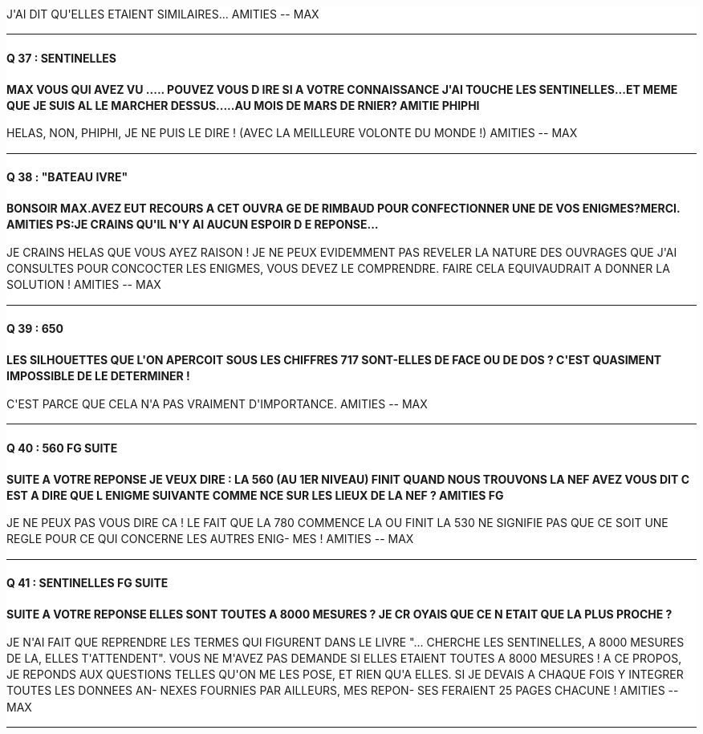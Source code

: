 J'AI DIT QU'ELLES ETAIENT SIMILAIRES... AMITIES -- MAX

---

#### Q 37 : SENTINELLES

**MAX VOUS QUI AVEZ VU ..... POUVEZ VOUS D IRE SI A
VOTRE CONNAISSANCE J'AI TOUCHE  LES SENTINELLES...ET MEME QUE JE SUIS AL
 LE MARCHER DESSUS.....AU MOIS DE MARS DE RNIER? AMITIE PHIPHI**

HELAS, NON, PHIPHI, JE NE PUIS LE DIRE ! (AVEC LA MEILLEURE VOLONTE DU MONDE !) AMITIES -- MAX

---

#### Q 38 : "BATEAU IVRE"

**BONSOIR MAX.AVEZ EUT RECOURS A CET OUVRA GE DE RIMBAUD
 POUR CONFECTIONNER UNE DE  VOS ENIGMES?MERCI. AMITIES PS:JE CRAINS
QU'IL N'Y AI AUCUN ESPOIR D E REPONSE...**

JE CRAINS HELAS QUE VOUS AYEZ RAISON ! JE NE PEUX
EVIDEMMENT PAS REVELER LA NATURE DES OUVRAGES QUE J'AI CONSULTES POUR
CONCOCTER LES ENIGMES, VOUS DEVEZ LE COMPRENDRE. FAIRE CELA EQUIVAUDRAIT
 A DONNER LA SOLUTION ! AMITIES -- MAX

---

#### Q 39 : 650

**LES SILHOUETTES QUE L'ON APERCOIT SOUS LES CHIFFRES
717 SONT-ELLES DE FACE OU   DE DOS ? C'EST QUASIMENT IMPOSSIBLE DE  LE
DETERMINER !**

C'EST PARCE QUE CELA N'A PAS VRAIMENT D'IMPORTANCE. AMITIES -- MAX

---

#### Q 40 : 560 FG SUITE

**SUITE A VOTRE REPONSE JE VEUX DIRE : LA 560 (AU 1ER
NIVEAU) FINIT QUAND NOUS  TROUVONS LA NEF AVEZ VOUS DIT C EST A DIRE QUE
 L ENIGME SUIVANTE COMME NCE SUR LES LIEUX DE LA NEF ? AMITIES FG**

JE NE PEUX PAS VOUS DIRE CA ! LE FAIT QUE LA 780
COMMENCE LA OU FINIT LA 530 NE SIGNIFIE PAS QUE CE SOIT UNE REGLE  POUR
CE QUI CONCERNE LES AUTRES ENIG- MES ! AMITIES -- MAX

---

#### Q 41 : SENTINELLES FG SUITE

**SUITE A VOTRE REPONSE ELLES SONT TOUTES A 8000 MESURES ? JE CR OYAIS QUE CE N ETAIT QUE LA PLUS PROCHE  ?**

JE N'AI FAIT QUE REPRENDRE LES TERMES QUI FIGURENT
DANS LE LIVRE "... CHERCHE  LES SENTINELLES, A 8000 MESURES DE LA, ELLES
 T'ATTENDENT". VOUS NE M'AVEZ PAS DEMANDE SI ELLES ETAIENT TOUTES A 8000
 MESURES ! A CE PROPOS, JE REPONDS AUX  QUESTIONS TELLES QU'ON ME LES
POSE, ET RIEN QU'A ELLES. SI JE DEVAIS A CHAQUE
FOIS Y INTEGRER TOUTES LES DONNEES AN- NEXES FOURNIES PAR AILLEURS, MES
REPON- SES FERAIENT 25 PAGES CHACUNE ! AMITIES -- MAX

---